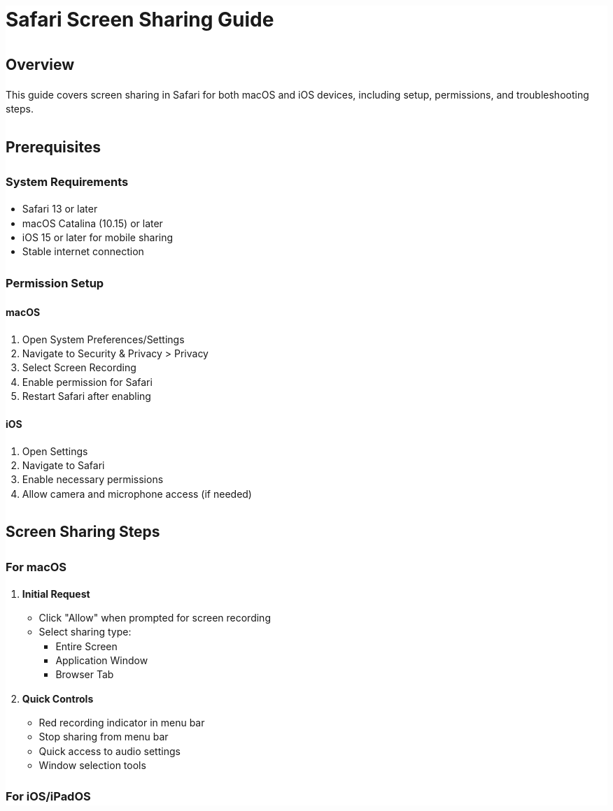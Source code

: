 # Safari Screen Sharing Guide

## Overview

This guide covers screen sharing in Safari for both macOS and iOS devices, including setup, permissions, and troubleshooting steps.

## Prerequisites

### System Requirements
- Safari 13 or later
- macOS Catalina (10.15) or later
- iOS 15 or later for mobile sharing
- Stable internet connection

### Permission Setup

#### macOS
1. Open System Preferences/Settings
2. Navigate to Security & Privacy > Privacy
3. Select Screen Recording
4. Enable permission for Safari
5. Restart Safari after enabling

#### iOS
1. Open Settings
2. Navigate to Safari
3. Enable necessary permissions
4. Allow camera and microphone access (if needed)

## Screen Sharing Steps

### For macOS

1. **Initial Request**
   - Click "Allow" when prompted for screen recording
   - Select sharing type:
     - Entire Screen
     - Application Window
     - Browser Tab

2. **Quick Controls**
   - Red recording indicator in menu bar
   - Stop sharing from menu bar
   - Quick access to audio settings
   - Window selection tools

### For iOS/iPadOS
